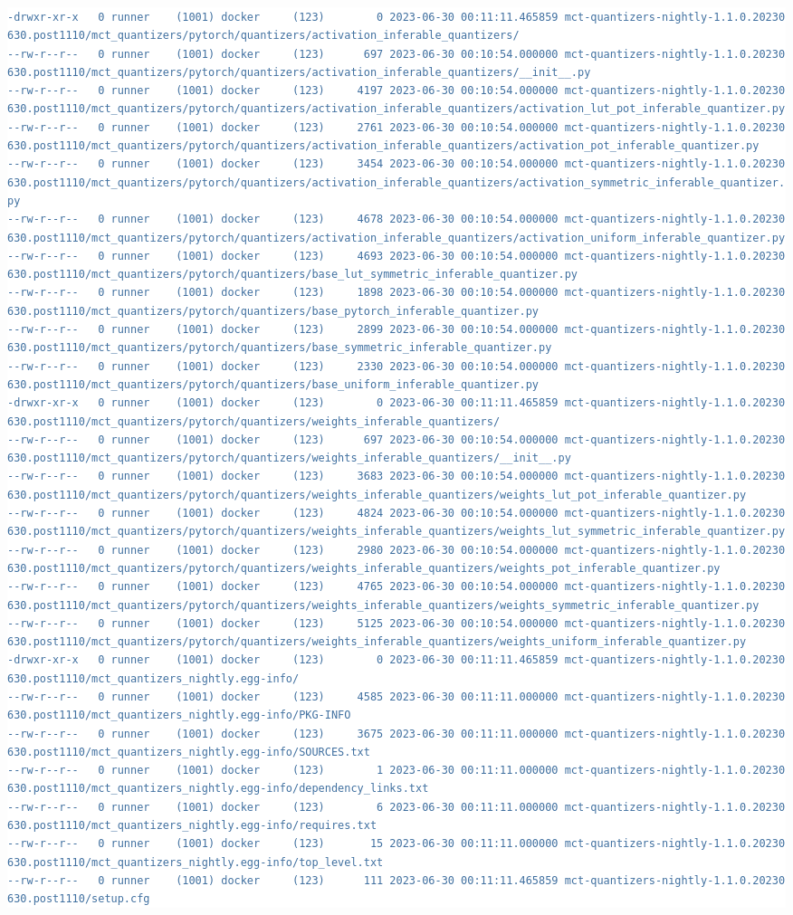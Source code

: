 ```diff
-drwxr-xr-x   0 runner    (1001) docker     (123)        0 2023-06-30 00:11:11.465859 mct-quantizers-nightly-1.1.0.20230630.post1110/mct_quantizers/pytorch/quantizers/activation_inferable_quantizers/
--rw-r--r--   0 runner    (1001) docker     (123)      697 2023-06-30 00:10:54.000000 mct-quantizers-nightly-1.1.0.20230630.post1110/mct_quantizers/pytorch/quantizers/activation_inferable_quantizers/__init__.py
--rw-r--r--   0 runner    (1001) docker     (123)     4197 2023-06-30 00:10:54.000000 mct-quantizers-nightly-1.1.0.20230630.post1110/mct_quantizers/pytorch/quantizers/activation_inferable_quantizers/activation_lut_pot_inferable_quantizer.py
--rw-r--r--   0 runner    (1001) docker     (123)     2761 2023-06-30 00:10:54.000000 mct-quantizers-nightly-1.1.0.20230630.post1110/mct_quantizers/pytorch/quantizers/activation_inferable_quantizers/activation_pot_inferable_quantizer.py
--rw-r--r--   0 runner    (1001) docker     (123)     3454 2023-06-30 00:10:54.000000 mct-quantizers-nightly-1.1.0.20230630.post1110/mct_quantizers/pytorch/quantizers/activation_inferable_quantizers/activation_symmetric_inferable_quantizer.py
--rw-r--r--   0 runner    (1001) docker     (123)     4678 2023-06-30 00:10:54.000000 mct-quantizers-nightly-1.1.0.20230630.post1110/mct_quantizers/pytorch/quantizers/activation_inferable_quantizers/activation_uniform_inferable_quantizer.py
--rw-r--r--   0 runner    (1001) docker     (123)     4693 2023-06-30 00:10:54.000000 mct-quantizers-nightly-1.1.0.20230630.post1110/mct_quantizers/pytorch/quantizers/base_lut_symmetric_inferable_quantizer.py
--rw-r--r--   0 runner    (1001) docker     (123)     1898 2023-06-30 00:10:54.000000 mct-quantizers-nightly-1.1.0.20230630.post1110/mct_quantizers/pytorch/quantizers/base_pytorch_inferable_quantizer.py
--rw-r--r--   0 runner    (1001) docker     (123)     2899 2023-06-30 00:10:54.000000 mct-quantizers-nightly-1.1.0.20230630.post1110/mct_quantizers/pytorch/quantizers/base_symmetric_inferable_quantizer.py
--rw-r--r--   0 runner    (1001) docker     (123)     2330 2023-06-30 00:10:54.000000 mct-quantizers-nightly-1.1.0.20230630.post1110/mct_quantizers/pytorch/quantizers/base_uniform_inferable_quantizer.py
-drwxr-xr-x   0 runner    (1001) docker     (123)        0 2023-06-30 00:11:11.465859 mct-quantizers-nightly-1.1.0.20230630.post1110/mct_quantizers/pytorch/quantizers/weights_inferable_quantizers/
--rw-r--r--   0 runner    (1001) docker     (123)      697 2023-06-30 00:10:54.000000 mct-quantizers-nightly-1.1.0.20230630.post1110/mct_quantizers/pytorch/quantizers/weights_inferable_quantizers/__init__.py
--rw-r--r--   0 runner    (1001) docker     (123)     3683 2023-06-30 00:10:54.000000 mct-quantizers-nightly-1.1.0.20230630.post1110/mct_quantizers/pytorch/quantizers/weights_inferable_quantizers/weights_lut_pot_inferable_quantizer.py
--rw-r--r--   0 runner    (1001) docker     (123)     4824 2023-06-30 00:10:54.000000 mct-quantizers-nightly-1.1.0.20230630.post1110/mct_quantizers/pytorch/quantizers/weights_inferable_quantizers/weights_lut_symmetric_inferable_quantizer.py
--rw-r--r--   0 runner    (1001) docker     (123)     2980 2023-06-30 00:10:54.000000 mct-quantizers-nightly-1.1.0.20230630.post1110/mct_quantizers/pytorch/quantizers/weights_inferable_quantizers/weights_pot_inferable_quantizer.py
--rw-r--r--   0 runner    (1001) docker     (123)     4765 2023-06-30 00:10:54.000000 mct-quantizers-nightly-1.1.0.20230630.post1110/mct_quantizers/pytorch/quantizers/weights_inferable_quantizers/weights_symmetric_inferable_quantizer.py
--rw-r--r--   0 runner    (1001) docker     (123)     5125 2023-06-30 00:10:54.000000 mct-quantizers-nightly-1.1.0.20230630.post1110/mct_quantizers/pytorch/quantizers/weights_inferable_quantizers/weights_uniform_inferable_quantizer.py
-drwxr-xr-x   0 runner    (1001) docker     (123)        0 2023-06-30 00:11:11.465859 mct-quantizers-nightly-1.1.0.20230630.post1110/mct_quantizers_nightly.egg-info/
--rw-r--r--   0 runner    (1001) docker     (123)     4585 2023-06-30 00:11:11.000000 mct-quantizers-nightly-1.1.0.20230630.post1110/mct_quantizers_nightly.egg-info/PKG-INFO
--rw-r--r--   0 runner    (1001) docker     (123)     3675 2023-06-30 00:11:11.000000 mct-quantizers-nightly-1.1.0.20230630.post1110/mct_quantizers_nightly.egg-info/SOURCES.txt
--rw-r--r--   0 runner    (1001) docker     (123)        1 2023-06-30 00:11:11.000000 mct-quantizers-nightly-1.1.0.20230630.post1110/mct_quantizers_nightly.egg-info/dependency_links.txt
--rw-r--r--   0 runner    (1001) docker     (123)        6 2023-06-30 00:11:11.000000 mct-quantizers-nightly-1.1.0.20230630.post1110/mct_quantizers_nightly.egg-info/requires.txt
--rw-r--r--   0 runner    (1001) docker     (123)       15 2023-06-30 00:11:11.000000 mct-quantizers-nightly-1.1.0.20230630.post1110/mct_quantizers_nightly.egg-info/top_level.txt
--rw-r--r--   0 runner    (1001) docker     (123)      111 2023-06-30 00:11:11.465859 mct-quantizers-nightly-1.1.0.20230630.post1110/setup.cfg
```
